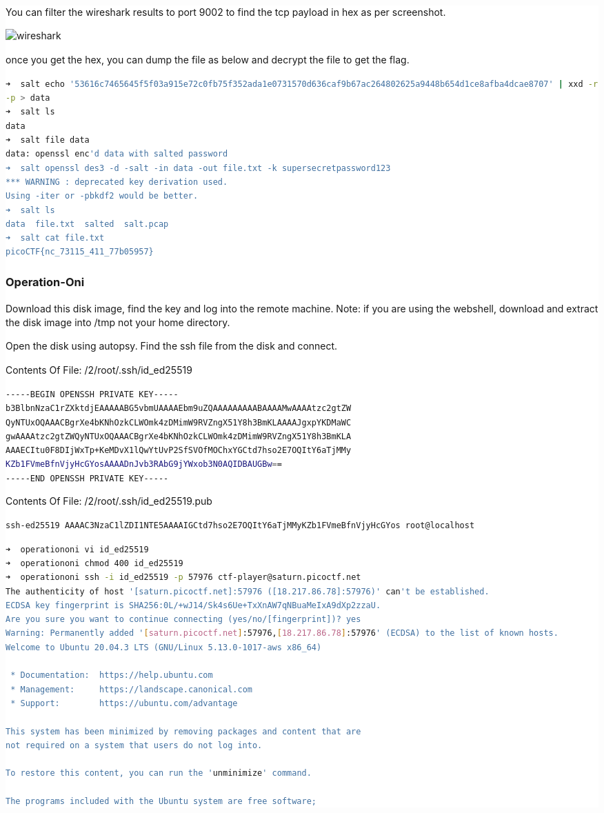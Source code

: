 You can filter the wireshark results to port 9002 to find the tcp payload in hex as per screenshot.

![wireshark](https://bn1304files.storage.live.com/y4mgcTZrEC1ea0QZs9JqWqG255WrvWnUUeeDECk_7z_F_0US4OHLQpiytyXA4VWSI92yAzQmGg2mPIvcMt_oyb2nxCd3c0fNz6N1LzP2uugw6VZSqZRUJzX2XKJZE_hdpM_77Jt4NoghnGMruBnf_uPQK9D1Q0X-MwoDr1ZRBab2DUQUhHXMFz279HSktnkCHWr?width=2744&height=1678&cropmode=none)

once you get the hex, you can dump the file as below and decrypt the file to get the flag.

```bash
➜  salt echo '53616c7465645f5f03a915e72c0fb75f352ada1e0731570d636caf9b67ac264802625a9448b654d1ce8afba4dcae8707' | xxd -r -p > data
➜  salt ls
data
➜  salt file data
data: openssl enc'd data with salted password
➜  salt openssl des3 -d -salt -in data -out file.txt -k supersecretpassword123
*** WARNING : deprecated key derivation used.
Using -iter or -pbkdf2 would be better.
➜  salt ls
data  file.txt  salted  salt.pcap
➜  salt cat file.txt
picoCTF{nc_73115_411_77b05957}
```

### Operation-Oni

Download this disk image, find the key and log into the remote machine.
Note: if you are using the webshell, download and extract the disk image into /tmp not your home directory.

Open the disk using autopsy. Find the ssh file from the disk and connect.

Contents Of File: /2/root/.ssh/id_ed25519

```bash
-----BEGIN OPENSSH PRIVATE KEY-----
b3BlbnNzaC1rZXktdjEAAAAABG5vbmUAAAAEbm9uZQAAAAAAAAABAAAAMwAAAAtzc2gtZW
QyNTUxOQAAACBgrXe4bKNhOzkCLWOmk4zDMimW9RVZngX51Y8h3BmKLAAAAJgxpYKDMaWC
gwAAAAtzc2gtZWQyNTUxOQAAACBgrXe4bKNhOzkCLWOmk4zDMimW9RVZngX51Y8h3BmKLA
AAAECItu0F8DIjWxTp+KeMDvX1lQwYtUvP2SfSVOfMOChxYGCtd7hso2E7OQItY6aTjMMy
KZb1FVmeBfnVjyHcGYosAAAADnJvb3RAbG9jYWxob3N0AQIDBAUGBw==
-----END OPENSSH PRIVATE KEY-----
```

Contents Of File: /2/root/.ssh/id_ed25519.pub

```bash
ssh-ed25519 AAAAC3NzaC1lZDI1NTE5AAAAIGCtd7hso2E7OQItY6aTjMMyKZb1FVmeBfnVjyHcGYos root@localhost
```

```bash
➜  operationoni vi id_ed25519
➜  operationoni chmod 400 id_ed25519 
➜  operationoni ssh -i id_ed25519 -p 57976 ctf-player@saturn.picoctf.net 
The authenticity of host '[saturn.picoctf.net]:57976 ([18.217.86.78]:57976)' can't be established.
ECDSA key fingerprint is SHA256:0L/+wJ14/Sk4s6Ue+TxXnAW7qNBuaMeIxA9dXp2zzaU.
Are you sure you want to continue connecting (yes/no/[fingerprint])? yes
Warning: Permanently added '[saturn.picoctf.net]:57976,[18.217.86.78]:57976' (ECDSA) to the list of known hosts.
Welcome to Ubuntu 20.04.3 LTS (GNU/Linux 5.13.0-1017-aws x86_64)

 * Documentation:  https://help.ubuntu.com
 * Management:     https://landscape.canonical.com
 * Support:        https://ubuntu.com/advantage

This system has been minimized by removing packages and content that are
not required on a system that users do not log into.

To restore this content, you can run the 'unminimize' command.

The programs included with the Ubuntu system are free software;
```